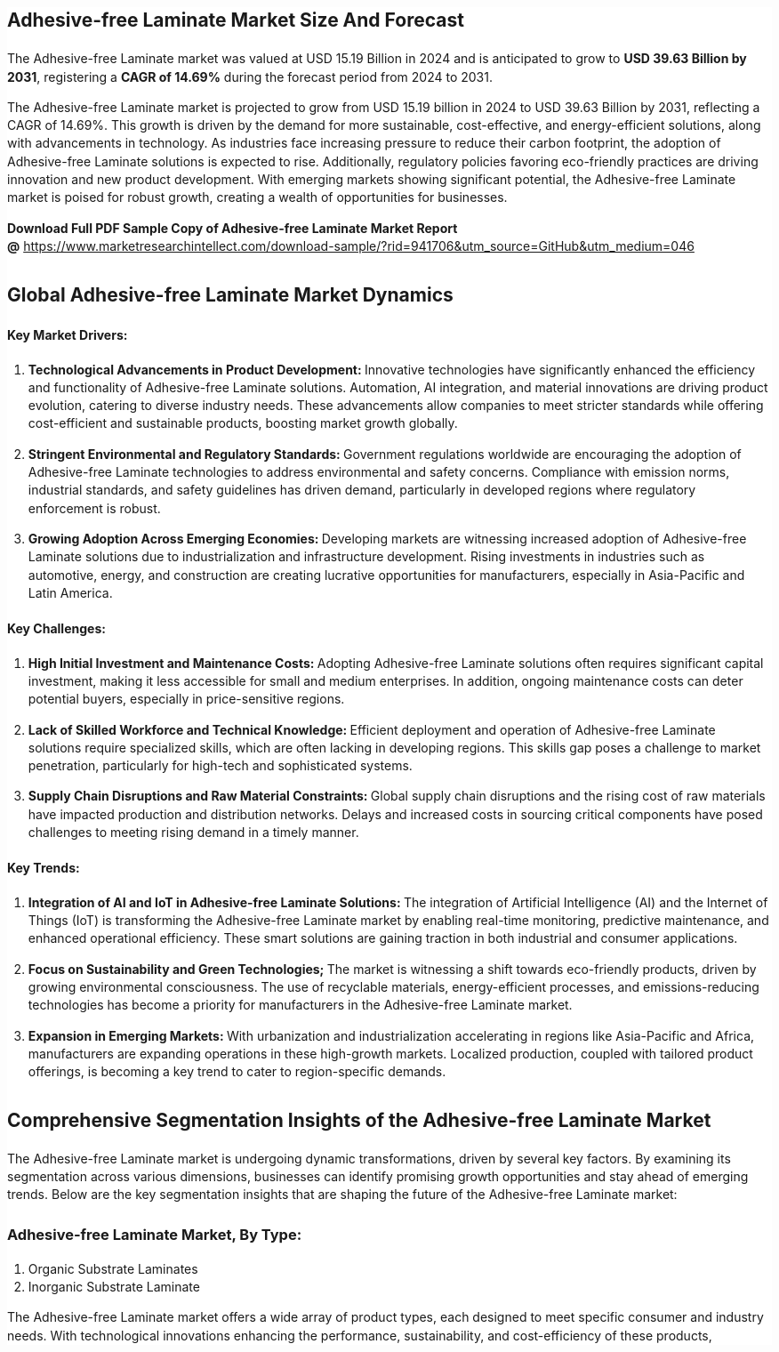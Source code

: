 <h2>Adhesive-free Laminate Market Size And Forecast</h2><p>The Adhesive-free Laminate market was valued at USD 15.19 Billion in 2024 and is anticipated to grow to <strong>USD 39.63 Billion by 2031</strong>, registering a <strong>CAGR of 14.69%</strong> during the forecast period from 2024 to 2031.</p><p>The Adhesive-free Laminate market is projected to grow from USD 15.19 billion in 2024 to USD 39.63 Billion by 2031, reflecting a CAGR of 14.69%. This growth is driven by the demand for more sustainable, cost-effective, and energy-efficient solutions, along with advancements in technology. As industries face increasing pressure to reduce their carbon footprint, the adoption of Adhesive-free Laminate solutions is expected to rise. Additionally, regulatory policies favoring eco-friendly practices are driving innovation and new product development. With emerging markets showing significant potential, the Adhesive-free Laminate market is poised for robust growth, creating a wealth of opportunities for businesses.</p><p><strong>Download Full PDF Sample Copy of Adhesive-free Laminate Market Report @</strong>&nbsp;<a href="https://www.marketresearchintellect.com/download-sample/?rid=941706&amp;utm_source=GitHub&amp;utm_medium=046">https://www.marketresearchintellect.com/download-sample/?rid=941706&amp;utm_source=GitHub&amp;utm_medium=046</a></p><h2>Global Adhesive-free Laminate Market Dynamics</h2><h4><strong>Key Market Drivers:</strong></h4><ol><li><p><strong>Technological Advancements in Product Development:&nbsp;</strong>Innovative technologies have significantly enhanced the efficiency and functionality of Adhesive-free Laminate solutions. Automation, AI integration, and material innovations are driving product evolution, catering to diverse industry needs. These advancements allow companies to meet stricter standards while offering cost-efficient and sustainable products, boosting market growth globally.</p></li><li><p><strong>Stringent Environmental and Regulatory Standards:&nbsp;</strong>Government regulations worldwide are encouraging the adoption of Adhesive-free Laminate technologies to address environmental and safety concerns. Compliance with emission norms, industrial standards, and safety guidelines has driven demand, particularly in developed regions where regulatory enforcement is robust.</p></li><li><p><strong>Growing Adoption Across Emerging Economies:&nbsp;</strong>Developing markets are witnessing increased adoption of Adhesive-free Laminate solutions due to industrialization and infrastructure development. Rising investments in industries such as automotive, energy, and construction are creating lucrative opportunities for manufacturers, especially in Asia-Pacific and Latin America.</p></li></ol><h4><strong>Key Challenges:</strong></h4><ol><li><p><strong>High Initial Investment and Maintenance Costs:&nbsp;</strong>Adopting Adhesive-free Laminate solutions often requires significant capital investment, making it less accessible for small and medium enterprises. In addition, ongoing maintenance costs can deter potential buyers, especially in price-sensitive regions.</p></li><li><p><strong>Lack of Skilled Workforce and Technical Knowledge:&nbsp;</strong>Efficient deployment and operation of Adhesive-free Laminate solutions require specialized skills, which are often lacking in developing regions. This skills gap poses a challenge to market penetration, particularly for high-tech and sophisticated systems.</p></li><li><p><strong>Supply Chain Disruptions and Raw Material Constraints:&nbsp;</strong>Global supply chain disruptions and the rising cost of raw materials have impacted production and distribution networks. Delays and increased costs in sourcing critical components have posed challenges to meeting rising demand in a timely manner.</p></li></ol><h4><strong>Key Trends:</strong></h4><ol><li><p><strong>Integration of AI and IoT in Adhesive-free Laminate Solutions:&nbsp;</strong>The integration of Artificial Intelligence (AI) and the Internet of Things (IoT) is transforming the Adhesive-free Laminate market by enabling real-time monitoring, predictive maintenance, and enhanced operational efficiency. These smart solutions are gaining traction in both industrial and consumer applications.</p></li><li><p><strong>Focus on Sustainability and Green Technologies;&nbsp;</strong>The market is witnessing a shift towards eco-friendly products, driven by growing environmental consciousness. The use of recyclable materials, energy-efficient processes, and emissions-reducing technologies has become a priority for manufacturers in the Adhesive-free Laminate market.</p></li><li><p><strong>Expansion in Emerging Markets:&nbsp;</strong>With urbanization and industrialization accelerating in regions like Asia-Pacific and Africa, manufacturers are expanding operations in these high-growth markets. Localized production, coupled with tailored product offerings, is becoming a key trend to cater to region-specific demands.</p></li></ol><div class="article-main__content" data-test-id="publishing-text-block"><h2>Comprehensive Segmentation Insights of the Adhesive-free Laminate Market</h2><p>The Adhesive-free Laminate market is undergoing dynamic transformations, driven by several key factors. By examining its segmentation across various dimensions, businesses can identify promising growth opportunities and stay ahead of emerging trends. Below are the key segmentation insights that are shaping the future of the Adhesive-free Laminate market:</p><h3><strong>Adhesive-free Laminate Market, By Type:<br /></strong></h3><ol><li>Organic Substrate Laminates<li> Inorganic Substrate Laminate</li></ol><p>The Adhesive-free Laminate market offers a wide array of product types, each designed to meet specific consumer and industry needs. With technological innovations enhancing the performance, sustainability, and cost-efficiency of these products,